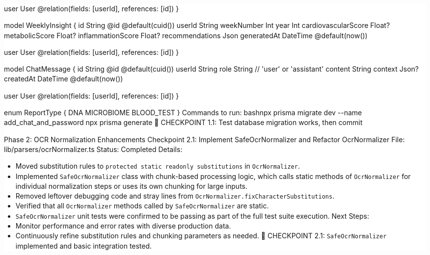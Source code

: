   user      User     @relation(fields: [userId], references: [id])
}

model WeeklyInsight {
  id                    String   @id @default(cuid())
  userId                String
  weekNumber            Int
  year                  Int
  cardiovascularScore   Float?
  metabolicScore        Float?
  inflammationScore     Float?
  recommendations       Json
  generatedAt           DateTime @default(now())
  
  user                  User     @relation(fields: [userId], references: [id])
}

model ChatMessage {
  id        String   @id @default(cuid())
  userId    String
  role      String   // 'user' or 'assistant'
  content   String
  context   Json?
  createdAt DateTime @default(now())
  
  user      User     @relation(fields: [userId], references: [id])
}

enum ReportType {
  DNA
  MICROBIOME
  BLOOD_TEST
}
Commands to run:
bashnpx prisma migrate dev --name add_chat_and_password
npx prisma generate
🛑 CHECKPOINT 1.1: Test database migration works, then commit

Phase 2: OCR Normalization Enhancements
Checkpoint 2.1: Implement SafeOcrNormalizer and Refactor OcrNormalizer
File: lib/parsers/ocrNormalizer.ts
Status: Completed
Details:
- Moved substitution rules to `protected static readonly substitutions` in `OcrNormalizer`.
- Implemented `SafeOcrNormalizer` class with chunk-based processing logic, which calls static methods of `OcrNormalizer` for individual normalization steps or uses its own chunking for large inputs.
- Removed leftover debugging code and stray lines from `OcrNormalizer.fixCharacterSubstitutions`.
- Verified that all `OcrNormalizer` methods called by `SafeOcrNormalizer` are static.
- `SafeOcrNormalizer` unit tests were confirmed to be passing as part of the full test suite execution.
Next Steps:
- Monitor performance and error rates with diverse production data.
- Continuously refine substitution rules and chunking parameters as needed.
🛑 CHECKPOINT 2.1: `SafeOcrNormalizer` implemented and basic integration tested.
